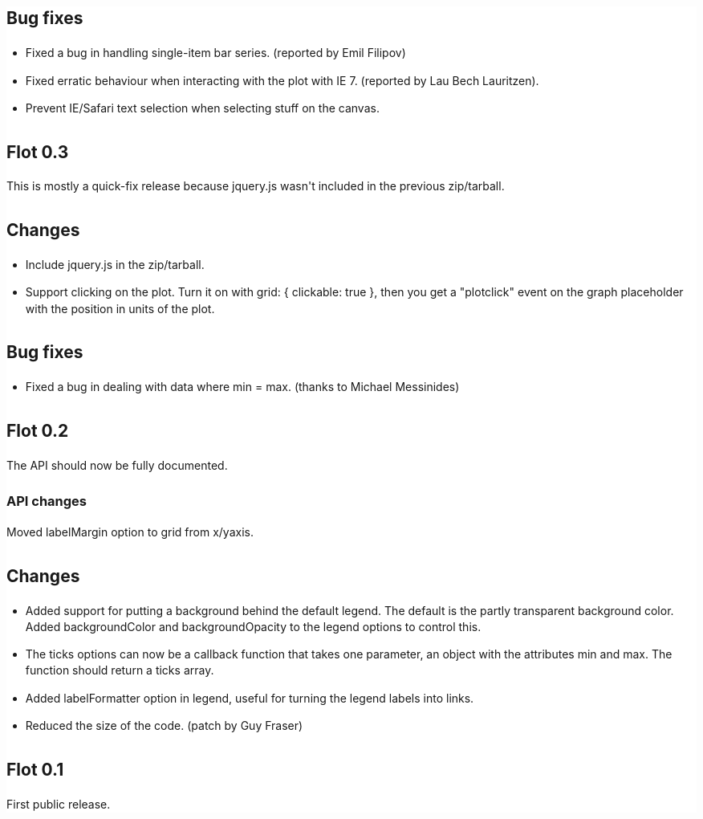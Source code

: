 ## Bug fixes

- Fixed a bug in handling single-item bar series. (reported by Emil Filipov)

- Fixed erratic behaviour when interacting with the plot with IE 7. (reported by
  Lau Bech Lauritzen).

- Prevent IE/Safari text selection when selecting stuff on the canvas.

## Flot 0.3

This is mostly a quick-fix release because jquery.js wasn't included in the
previous zip/tarball.

## Changes

- Include jquery.js in the zip/tarball.

- Support clicking on the plot. Turn it on with grid: { clickable: true }, then
  you get a "plotclick" event on the graph placeholder with the position in
  units of the plot.

## Bug fixes

- Fixed a bug in dealing with data where min = max. (thanks to Michael
  Messinides)

## Flot 0.2

The API should now be fully documented.

### API changes

Moved labelMargin option to grid from x/yaxis.

## Changes

- Added support for putting a background behind the default legend. The default
  is the partly transparent background color. Added backgroundColor and
  backgroundOpacity to the legend options to control this.

- The ticks options can now be a callback function that takes one parameter, an
  object with the attributes min and max. The function should return a ticks
  array.

- Added labelFormatter option in legend, useful for turning the legend labels
  into links.

- Reduced the size of the code. (patch by Guy Fraser)

## Flot 0.1

First public release.
